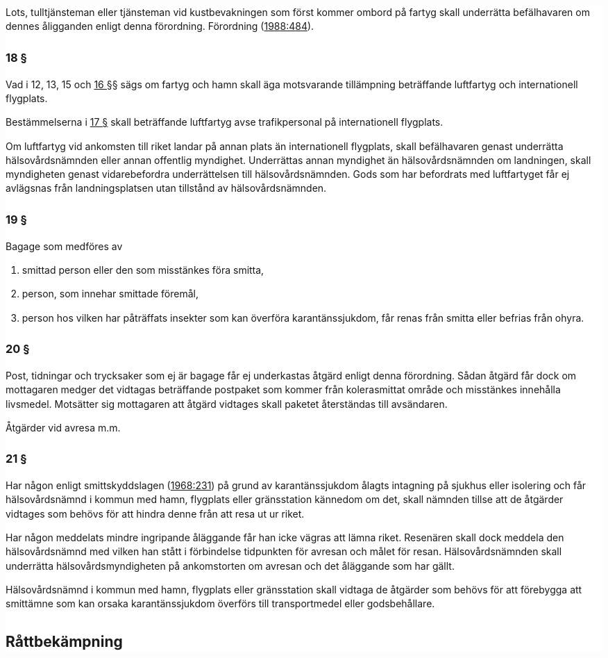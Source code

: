Lots, tulltjänsteman eller tjänsteman vid kustbevakningen som först kommer ombord på fartyg skall underrätta befälhavaren om dennes åligganden enligt denna förordning. Förordning ([1988:484](https://selex.se/eli/sfs/1988/484)).

### 18 §

Vad i 12, 13, 15 och [16 §](#16)§ sägs om fartyg och hamn skall äga motsvarande tillämpning beträffande luftfartyg och internationell flygplats.

Bestämmelserna i [17 §](#17) skall beträffande luftfartyg avse trafikpersonal på internationell flygplats.

Om luftfartyg vid ankomsten till riket landar på annan plats än internationell flygplats, skall befälhavaren genast underrätta hälsovårdsnämnden eller annan offentlig myndighet. Underrättas annan myndighet än hälsovårdsnämnden om landningen, skall myndigheten genast vidarebefordra underrättelsen till hälsovårdsnämnden. Gods som har befordrats med luftfartyget får ej avlägsnas från landningsplatsen utan tillstånd av hälsovårdsnämnden.

### 19 §

Bagage som medföres av

1. smittad person eller den som misstänkes föra smitta,

2. person, som innehar smittade föremål,

3. person hos vilken har påträffats insekter som kan överföra karantänssjukdom, får renas från smitta eller befrias från ohyra.

### 20 §

Post, tidningar och trycksaker som ej är bagage får ej underkastas åtgärd enligt denna förordning. Sådan åtgärd får dock om mottagaren medger det vidtagas beträffande postpaket som kommer från kolerasmittat område och misstänkes innehålla livsmedel. Motsätter sig mottagaren att åtgärd vidtages skall paketet återständas till avsändaren.

Åtgärder vid avresa m.m.

### 21 §

Har någon enligt smittskyddslagen ([1968:231](https://selex.se/eli/sfs/1968/231)) på grund av karantänssjukdom ålagts intagning på sjukhus eller isolering och får hälsovårdsnämnd i kommun med hamn, flygplats eller gränsstation kännedom om det, skall nämnden tillse att de åtgärder vidtages som behövs för att hindra denne från att resa ut ur riket.

Har någon meddelats mindre ingripande åläggande får han icke vägras att lämna riket. Resenären skall dock meddela den hälsovårdsnämnd med vilken han stått i förbindelse tidpunkten för avresan och målet för resan. Hälsovårdsnämnden skall underrätta hälsovårdsmyndigheten på ankomstorten om avresan och det åläggande som har gällt.

Hälsovårdsnämnd i kommun med hamn, flygplats eller gränsstation skall vidtaga de åtgärder som behövs för att förebygga att smittämne som kan orsaka karantänssjukdom överförs till transportmedel eller godsbehållare.

## Råttbekämpning
